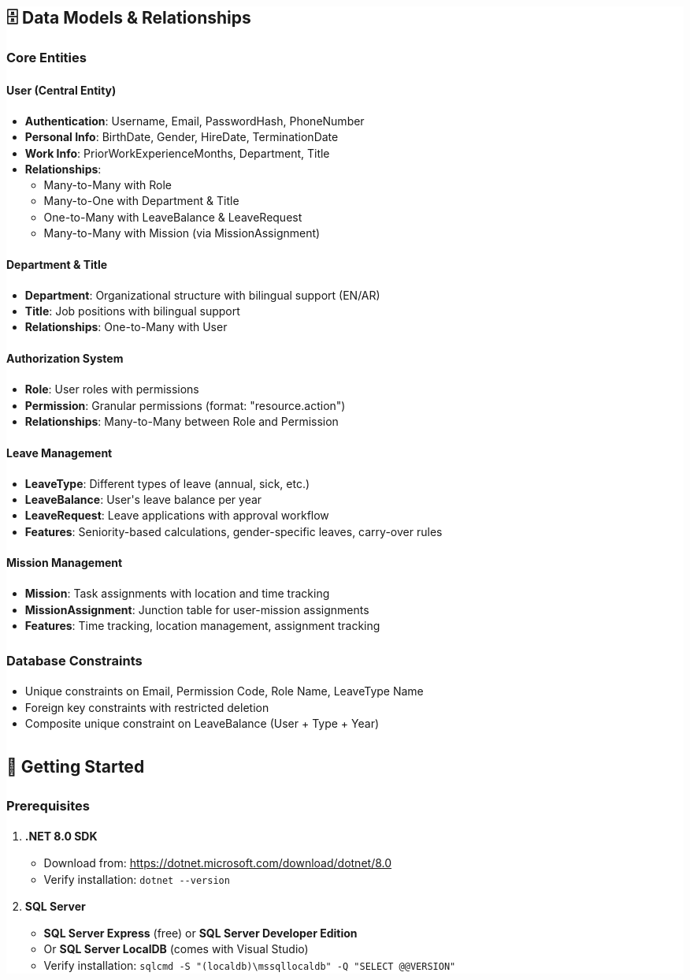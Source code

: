 ## 🗄️ Data Models & Relationships

### **Core Entities**

#### **User** (Central Entity)
- **Authentication**: Username, Email, PasswordHash, PhoneNumber
- **Personal Info**: BirthDate, Gender, HireDate, TerminationDate
- **Work Info**: PriorWorkExperienceMonths, Department, Title
- **Relationships**: 
  - Many-to-Many with Role
  - Many-to-One with Department & Title
  - One-to-Many with LeaveBalance & LeaveRequest
  - Many-to-Many with Mission (via MissionAssignment)

#### **Department & Title**
- **Department**: Organizational structure with bilingual support (EN/AR)
- **Title**: Job positions with bilingual support
- **Relationships**: One-to-Many with User

#### **Authorization System**
- **Role**: User roles with permissions
- **Permission**: Granular permissions (format: "resource.action")
- **Relationships**: Many-to-Many between Role and Permission

#### **Leave Management**
- **LeaveType**: Different types of leave (annual, sick, etc.)
- **LeaveBalance**: User's leave balance per year
- **LeaveRequest**: Leave applications with approval workflow
- **Features**: Seniority-based calculations, gender-specific leaves, carry-over rules

#### **Mission Management**
- **Mission**: Task assignments with location and time tracking
- **MissionAssignment**: Junction table for user-mission assignments
- **Features**: Time tracking, location management, assignment tracking

### **Database Constraints**
- Unique constraints on Email, Permission Code, Role Name, LeaveType Name
- Foreign key constraints with restricted deletion
- Composite unique constraint on LeaveBalance (User + Type + Year)

## 🚀 Getting Started

### **Prerequisites**

1. **.NET 8.0 SDK**
   - Download from: https://dotnet.microsoft.com/download/dotnet/8.0
   - Verify installation: `dotnet --version`

2. **SQL Server**
   - **SQL Server Express** (free) or **SQL Server Developer Edition**
   - Or **SQL Server LocalDB** (comes with Visual Studio)
   - Verify installation: `sqlcmd -S "(localdb)\mssqllocaldb" -Q "SELECT @@VERSION"`
